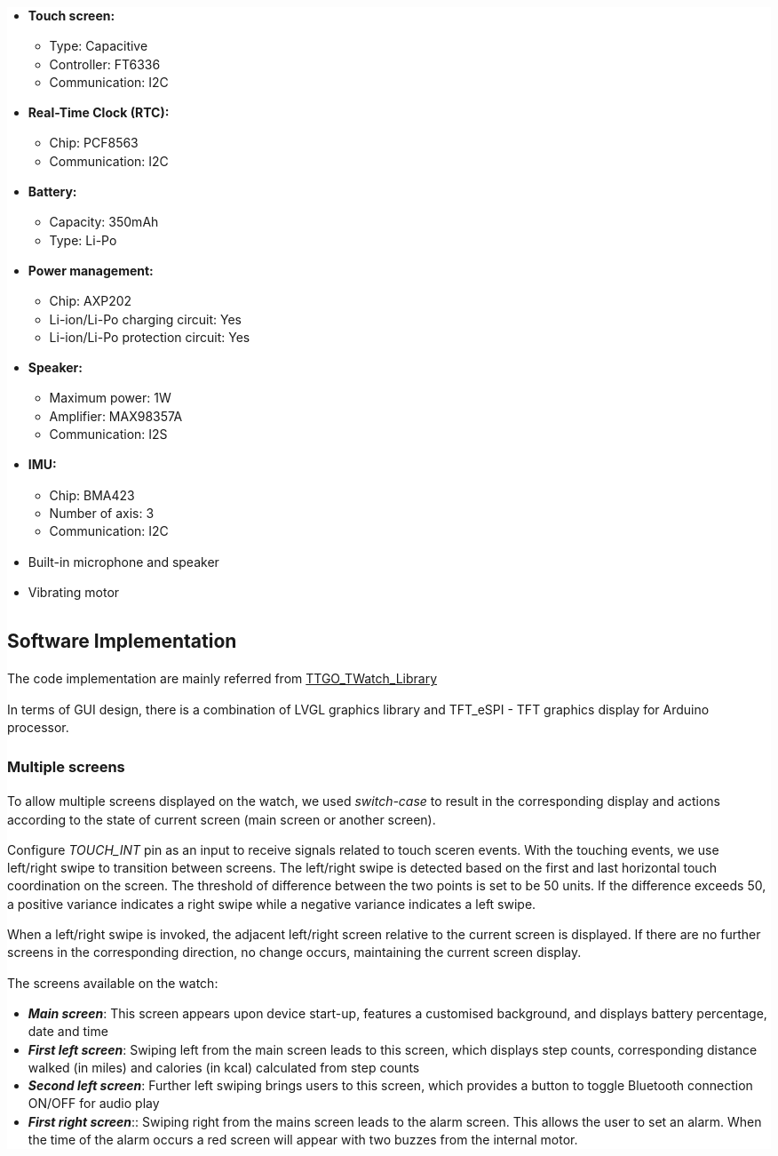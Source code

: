 - **Touch screen:**
    - Type: Capacitive
    - Controller: FT6336
    - Communication: I2C

- **Real-Time Clock (RTC):**
    - Chip: PCF8563
    - Communication: I2C

- **Battery:**
    - Capacity: 350mAh
    - Type: Li-Po

- **Power management:**
    - Chip: AXP202
    - Li-ion/Li-Po charging circuit: Yes
    - Li-ion/Li-Po protection circuit: Yes

- **Speaker:**
     - Maximum power: 1W
     - Amplifier: MAX98357A
     - Communication: I2S

- **IMU:**
     - Chip: BMA423
     - Number of axis: 3
     - Communication: I2C
- Built-in microphone and speaker
- Vibrating motor


## Software Implementation
The code implementation are mainly referred from [TTGO_TWatch_Library](https://github.com/Xinyuan-LilyGO/TTGO_TWatch_Library/tree/master)

In terms of GUI design, there is a combination of LVGL graphics library and TFT_eSPI - TFT graphics display for Arduino processor.

### Multiple screens
To allow multiple screens displayed on the watch, we used *switch-case* to result in the corresponding display and actions according to the state of current screen (main screen or another screen). 

Configure *TOUCH_INT* pin as an input to receive signals related to touch sceren events. With the touching events, we use left/right swipe to transition between screens. The left/right swipe is detected based on the first and last horizontal touch coordination on the screen. The threshold of difference between the two points is set to be 50 units. If the difference exceeds 50, a positive variance indicates a right swipe while a negative variance indicates a left swipe. 

When a left/right swipe is invoked, the adjacent left/right screen relative to the current screen is displayed. If there are no further screens in the corresponding direction, no change occurs, maintaining the current screen display.

The screens available on the watch:
 - ***Main screen***: This screen appears upon device start-up, features a customised background, and displays battery percentage, date and time
 - ***First left screen***: Swiping left from the main screen leads to this screen, which displays step counts, corresponding distance walked (in miles) and calories (in kcal) calculated from step counts
 - ***Second left screen***: Further left swiping brings users to this screen, which provides a button to toggle Bluetooth connection ON/OFF for audio play
- ***First right screen***:: Swiping right from the mains screen leads to the alarm screen. This allows the user to set an alarm. When the time of the alarm occurs a red screen will appear with two buzzes from the internal motor.
